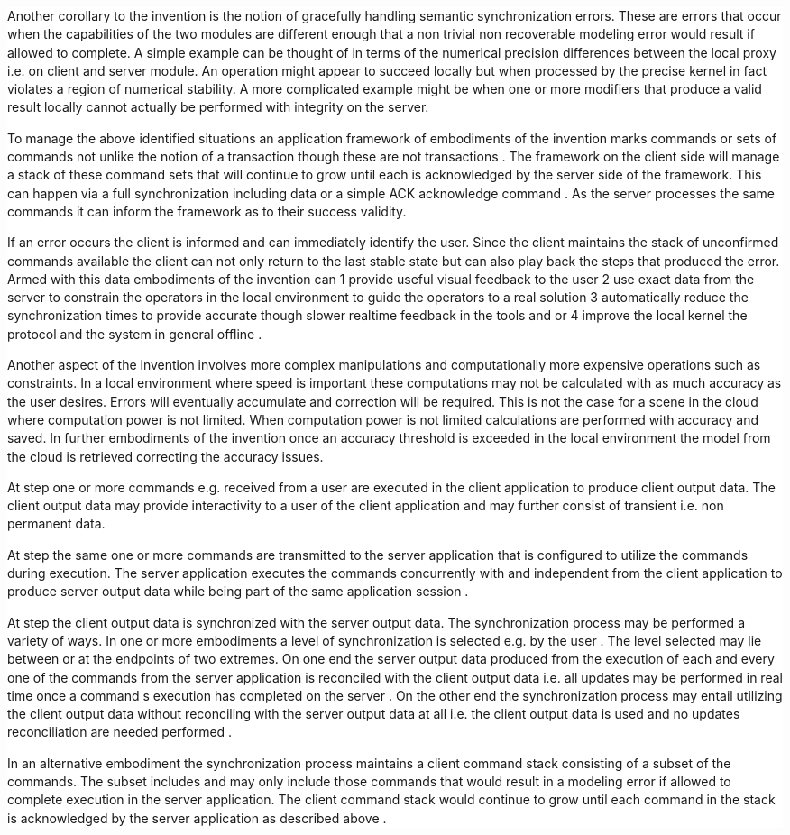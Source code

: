 Another corollary to the invention is the notion of gracefully handling semantic synchronization errors. These are errors that occur when the capabilities of the two modules are different enough that a non trivial non recoverable modeling error would result if allowed to complete. A simple example can be thought of in terms of the numerical precision differences between the local proxy i.e. on client and server module. An operation might appear to succeed locally but when processed by the precise kernel in fact violates a region of numerical stability. A more complicated example might be when one or more modifiers that produce a valid result locally cannot actually be performed with integrity on the server.

To manage the above identified situations an application framework of embodiments of the invention marks commands or sets of commands not unlike the notion of a transaction though these are not transactions . The framework on the client side will manage a stack of these command sets that will continue to grow until each is acknowledged by the server side of the framework. This can happen via a full synchronization including data or a simple ACK acknowledge command . As the server processes the same commands it can inform the framework as to their success validity.

If an error occurs the client is informed and can immediately identify the user. Since the client maintains the stack of unconfirmed commands available the client can not only return to the last stable state but can also play back the steps that produced the error. Armed with this data embodiments of the invention can 1 provide useful visual feedback to the user 2 use exact data from the server to constrain the operators in the local environment to guide the operators to a real solution 3 automatically reduce the synchronization times to provide accurate though slower realtime feedback in the tools and or 4 improve the local kernel the protocol and the system in general offline .

Another aspect of the invention involves more complex manipulations and computationally more expensive operations such as constraints. In a local environment where speed is important these computations may not be calculated with as much accuracy as the user desires. Errors will eventually accumulate and correction will be required. This is not the case for a scene in the cloud where computation power is not limited. When computation power is not limited calculations are performed with accuracy and saved. In further embodiments of the invention once an accuracy threshold is exceeded in the local environment the model from the cloud is retrieved correcting the accuracy issues.

At step one or more commands e.g. received from a user are executed in the client application to produce client output data. The client output data may provide interactivity to a user of the client application and may further consist of transient i.e. non permanent data.

At step the same one or more commands are transmitted to the server application that is configured to utilize the commands during execution. The server application executes the commands concurrently with and independent from the client application to produce server output data while being part of the same application session .

At step the client output data is synchronized with the server output data. The synchronization process may be performed a variety of ways. In one or more embodiments a level of synchronization is selected e.g. by the user . The level selected may lie between or at the endpoints of two extremes. On one end the server output data produced from the execution of each and every one of the commands from the server application is reconciled with the client output data i.e. all updates may be performed in real time once a command s execution has completed on the server . On the other end the synchronization process may entail utilizing the client output data without reconciling with the server output data at all i.e. the client output data is used and no updates reconciliation are needed performed .

In an alternative embodiment the synchronization process maintains a client command stack consisting of a subset of the commands. The subset includes and may only include those commands that would result in a modeling error if allowed to complete execution in the server application. The client command stack would continue to grow until each command in the stack is acknowledged by the server application as described above .
